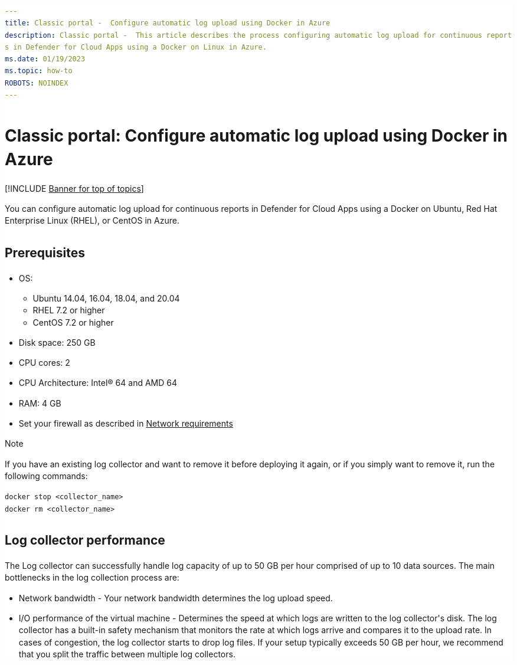 ```yaml
---
title: Classic portal -  Configure automatic log upload using Docker in Azure 
description: Classic portal -  This article describes the process configuring automatic log upload for continuous reports in Defender for Cloud Apps using a Docker on Linux in Azure.
ms.date: 01/19/2023
ms.topic: how-to
ROBOTS: NOINDEX
---
```

# Classic portal: Configure automatic log upload using Docker in Azure

[!INCLUDE [Banner for top of topics](includes/banner.md)]

You can configure automatic log upload for continuous reports in Defender for Cloud Apps using a Docker on Ubuntu, Red Hat Enterprise Linux (RHEL), or CentOS in Azure.

## Prerequisites

* OS:
  * Ubuntu 14.04, 16.04, 18.04, and 20.04
  * RHEL 7.2 or higher
  * CentOS 7.2 or higher

* Disk space: 250 GB

* CPU cores: 2

* CPU Architecture: Intel® 64 and AMD 64

* RAM: 4 GB

* Set your firewall as described in [Network requirements](network-requirements.md#log-collector)

> [!NOTE]
> If you have an existing log collector and want to remove it before deploying it again, or if you simply want to remove it, run the following commands:
>
> ```console
> docker stop <collector_name>
> docker rm <collector_name>
> ```

## Log collector performance

The Log collector can successfully handle log capacity of up to 50 GB per hour comprised of up to 10 data sources. The main bottlenecks in the log collection process are:

* Network bandwidth - Your network bandwidth determines the log upload speed.

* I/O performance of the virtual machine - Determines the speed at which logs are written to the log collector's disk. The log collector has a built-in safety mechanism that monitors the rate at which logs arrive and compares it to the upload rate. In cases of congestion, the log collector starts to drop log files. If your setup typically exceeds 50 GB per hour, we recommend that you split the traffic between multiple log collectors.
